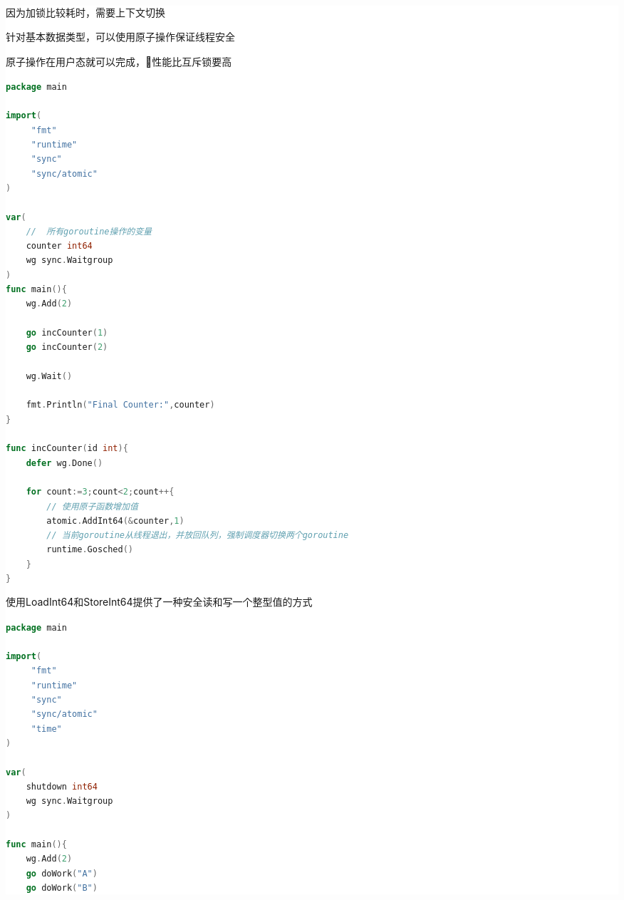 因为加锁比较耗时，需要上下文切换

针对基本数据类型，可以使用原子操作保证线程安全

原子操作在用户态就可以完成，性能比互斥锁要高
```go
package main

import(
     "fmt"
     "runtime"
     "sync"
     "sync/atomic"
)

var(
    //  所有goroutine操作的变量
    counter int64
    wg sync.Waitgroup
)
func main(){
    wg.Add(2)

    go incCounter(1)
    go incCounter(2)

    wg.Wait()
    
    fmt.Println("Final Counter:",counter)
}

func incCounter(id int){
    defer wg.Done()

    for count:=3;count<2;count++{
        // 使用原子函数增加值
        atomic.AddInt64(&counter,1)
        // 当前goroutine从线程退出，并放回队列，强制调度器切换两个goroutine
        runtime.Gosched()
    }
}
```

使用LoadInt64和StoreInt64提供了一种安全读和写一个整型值的方式
```go
package main

import(
     "fmt"
     "runtime"
     "sync"
     "sync/atomic"
     "time"
)

var(
    shutdown int64
    wg sync.Waitgroup
)

func main(){
    wg.Add(2)
    go doWork("A")
    go doWork("B")

```
